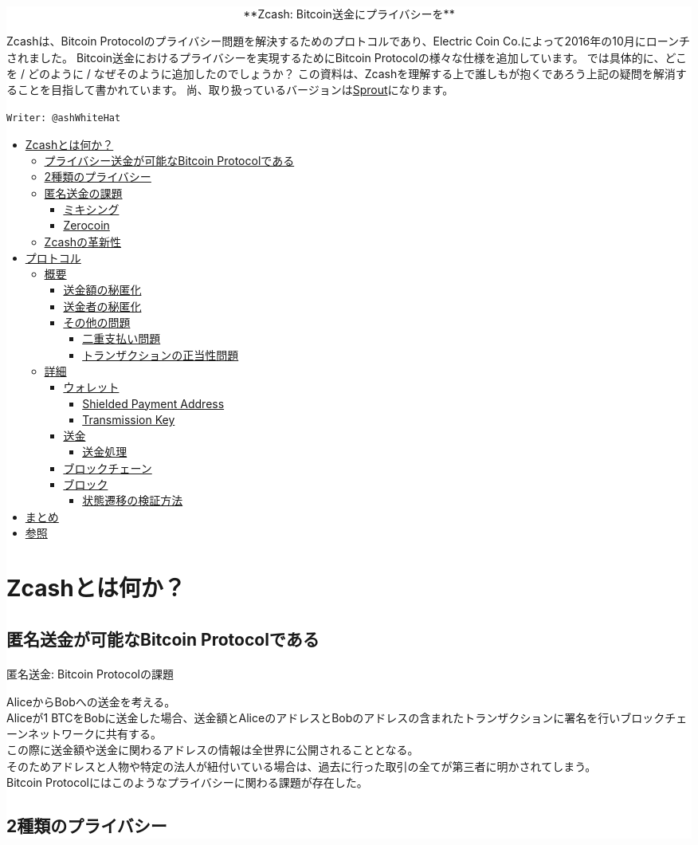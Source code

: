 <center>
  **Zcash: Bitcoin送金にプライバシーを**
</center>

Zcashは、Bitcoin Protocolのプライバシー問題を解決するためのプロトコルであり、Electric Coin Co.によって2016年の10月にローンチされました。
Bitcoin送金におけるプライバシーを実現するためにBitcoin Protocolの様々な仕様を追加しています。
では具体的に、どこを / どのように / なぜそのように追加したのでしょうか？
この資料は、Zcashを理解する上で誰しもが抱くであろう上記の疑問を解消することを目指して書かれています。
尚、取り扱っているバージョンは[Sprout](https://github.com/zcash/zips/blob/main/protocol/sprout.pdf)になります。

`Writer: @ashWhiteHat`

- [Zcashとは何か？](#zcashとは何か)
    - [プライバシー送金が可能なBitcoin Protocolである](#匿名送金が可能なbitcoin-protocolである)
    - [2種類のプライバシー](#2種類のプライバシー)
    - [匿名送金の課題](#匿名送金の課題)
      - [ミキシング](#ミキシング)
      - [Zerocoin](#Zerocoin)
    - [Zcashの革新性](#Zcashの革新性)
- [プロトコル](#プロトコル)
  - [概要](#概要)
    - [送金額の秘匿化](#送金額の秘匿化)
    - [送金者の秘匿化](#送金者の秘匿化)
    - [その他の問題](#その他の問題)
      - [二重支払い問題](#二重支払い問題)
      - [トランザクションの正当性問題](#トランザクションの正当性問題)
  - [詳細](#詳細)
    - [ウォレット](#ウォレット)
      - [Shielded Payment Address](#shielded-payment-address)
      - [Transmission Key](#transmission-key)
    - [送金](#送金)
      - [送金処理](#送金処理)
    - [ブロックチェーン](#ブロックチェーン)
    - [ブロック](#ブロック)
      - [状態遷移の検証方法](#状態遷移の検証方法)
- [まとめ](#まとめ)
- [参照](#参照)

# Zcashとは何か？

## 匿名送金が可能なBitcoin Protocolである

匿名送金: Bitcoin Protocolの課題

AliceからBobへの送金を考える。  
Aliceが1 BTCをBobに送金した場合、送金額とAliceのアドレスとBobのアドレスの含まれたトランザクションに署名を行いブロックチェーンネットワークに共有する。  
この際に送金額や送金に関わるアドレスの情報は全世界に公開されることとなる。  
そのためアドレスと人物や特定の法人が紐付いている場合は、過去に行った取引の全てが第三者に明かされてしまう。  
Bitcoin Protocolにはこのようなプライバシーに関わる課題が存在した。

## 2種類のプライバシー
